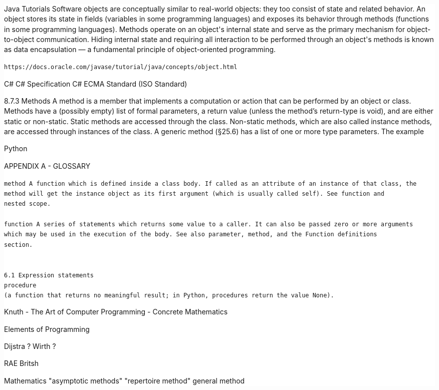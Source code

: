   Java Tutorials
    Software objects are conceptually similar to real-world objects: they too consist of state and related behavior. An object stores its state in fields (variables in some programming languages) and exposes its behavior through methods (functions in some programming languages). Methods operate on an object's internal state and serve as the primary mechanism for object-to-object communication. Hiding internal state and requiring all interaction to be performed through an object's methods is known as data encapsulation — a fundamental principle of object-oriented programming.

    https://docs.oracle.com/javase/tutorial/java/concepts/object.html

C#
  C# Specification
  C# ECMA Standard (ISO Standard)


  8.7.3 Methods
  A method is a member that implements a computation or action that can be performed by an object or class. Methods have a (possibly empty) list of formal parameters, a return value (unless the method’s return-type is void), and are either static or non-static. Static methods are accessed through the class. Non-static methods, which are also called instance methods, are accessed through instances of the class. A generic method (§25.6) has a list of one or more type parameters. The example

Python

  APPENDIX A - GLOSSARY

    method A function which is defined inside a class body. If called as an attribute of an instance of that class, the
    method will get the instance object as its first argument (which is usually called self). See function and
    nested scope.

    function A series of statements which returns some value to a caller. It can also be passed zero or more arguments
    which may be used in the execution of the body. See also parameter, method, and the Function definitions
    section.  


    6.1 Expression statements
    procedure
    (a function that returns no meaningful result; in Python, procedures return the value None).


Knuth - The Art of Computer Programming
      - Concrete Mathematics

Elements of Programming

Dijstra ?
Wirth ?


RAE
Britsh


Mathematics
  "asymptotic methods"
  "repertoire method"
  general method
